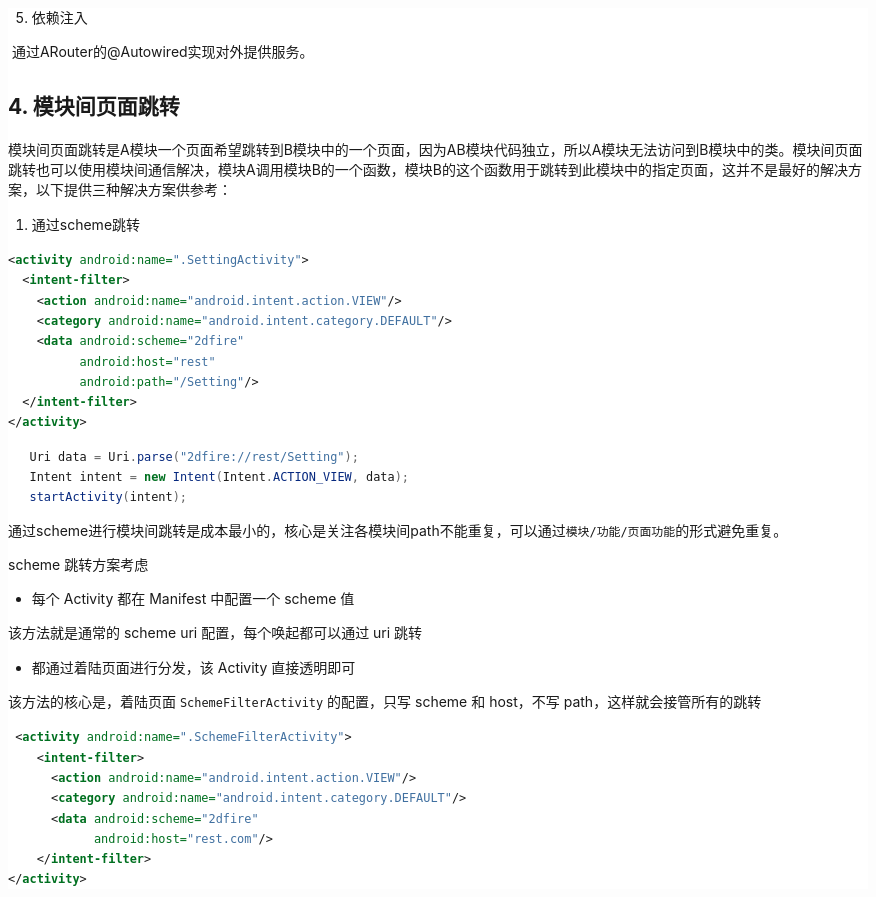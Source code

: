 

5. 依赖注入

​      通过ARouter的@Autowired实现对外提供服务。



## 4. 模块间页面跳转

​    模块间页面跳转是A模块一个页面希望跳转到B模块中的一个页面，因为AB模块代码独立，所以A模块无法访问到B模块中的类。模块间页面跳转也可以使用模块间通信解决，模块A调用模块B的一个函数，模块B的这个函数用于跳转到此模块中的指定页面，这并不是最好的解决方案，以下提供三种解决方案供参考：



1. 通过scheme跳转


```xml
<activity android:name=".SettingActivity">
  <intent-filter>
    <action android:name="android.intent.action.VIEW"/>
    <category android:name="android.intent.category.DEFAULT"/>
    <data android:scheme="2dfire"
          android:host="rest"
          android:path="/Setting"/>
  </intent-filter>
</activity>
```



```java
   Uri data = Uri.parse("2dfire://rest/Setting");
   Intent intent = new Intent(Intent.ACTION_VIEW, data);
   startActivity(intent);
```

​    通过scheme进行模块间跳转是成本最小的，核心是关注各模块间path不能重复，可以通过`模块/功能/页面功能`的形式避免重复。    



scheme 跳转方案考虑

+ 每个 Activity 都在 Manifest 中配置一个 scheme 值

该方法就是通常的 scheme uri 配置，每个唤起都可以通过 uri 跳转

+ 都通过着陆页面进行分发，该 Activity 直接透明即可

该方法的核心是，着陆页面 `SchemeFilterActivity` 的配置，只写 scheme 和 host，不写 path，这样就会接管所有的跳转

```xml
 <activity android:name=".SchemeFilterActivity">
    <intent-filter>
      <action android:name="android.intent.action.VIEW"/>
      <category android:name="android.intent.category.DEFAULT"/>
      <data android:scheme="2dfire"
            android:host="rest.com"/>
    </intent-filter>
</activity>
```
